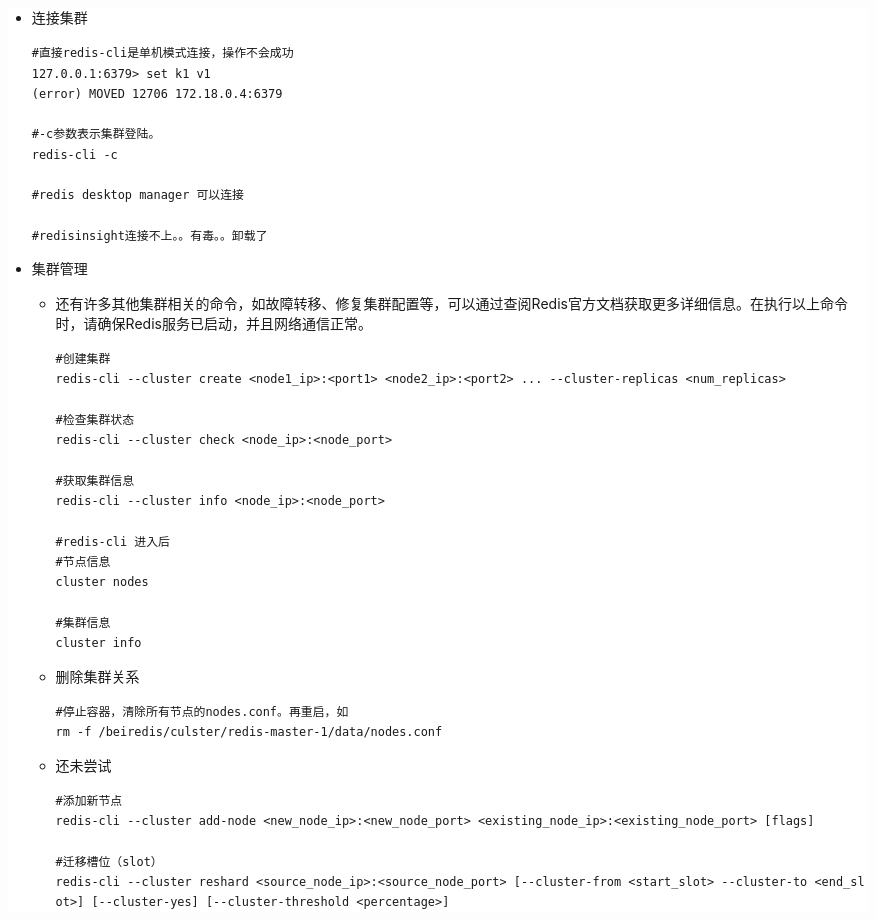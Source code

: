 - 连接集群

  ```shell
  #直接redis-cli是单机模式连接，操作不会成功
  127.0.0.1:6379> set k1 v1
  (error) MOVED 12706 172.18.0.4:6379
  
  #-c参数表示集群登陆。
  redis-cli -c
  
  #redis desktop manager 可以连接
  
  #redisinsight连接不上。。有毒。。卸载了
  ```

  

- 集群管理

  - 还有许多其他集群相关的命令，如故障转移、修复集群配置等，可以通过查阅Redis官方文档获取更多详细信息。在执行以上命令时，请确保Redis服务已启动，并且网络通信正常。

    ```shell
    #创建集群
    redis-cli --cluster create <node1_ip>:<port1> <node2_ip>:<port2> ... --cluster-replicas <num_replicas>
    
    #检查集群状态
    redis-cli --cluster check <node_ip>:<node_port>
    
    #获取集群信息
    redis-cli --cluster info <node_ip>:<node_port>
    
    #redis-cli 进入后
    #节点信息
    cluster nodes
    
    #集群信息
    cluster info
    ```

  - 删除集群关系

    ```shell
    #停止容器，清除所有节点的nodes.conf。再重启，如
    rm -f /beiredis/culster/redis-master-1/data/nodes.conf 
    ```

  - 还未尝试

    ```shell
    #添加新节点
    redis-cli --cluster add-node <new_node_ip>:<new_node_port> <existing_node_ip>:<existing_node_port> [flags]
    
    #迁移槽位（slot）
    redis-cli --cluster reshard <source_node_ip>:<source_node_port> [--cluster-from <start_slot> --cluster-to <end_slot>] [--cluster-yes] [--cluster-threshold <percentage>]
    ```
